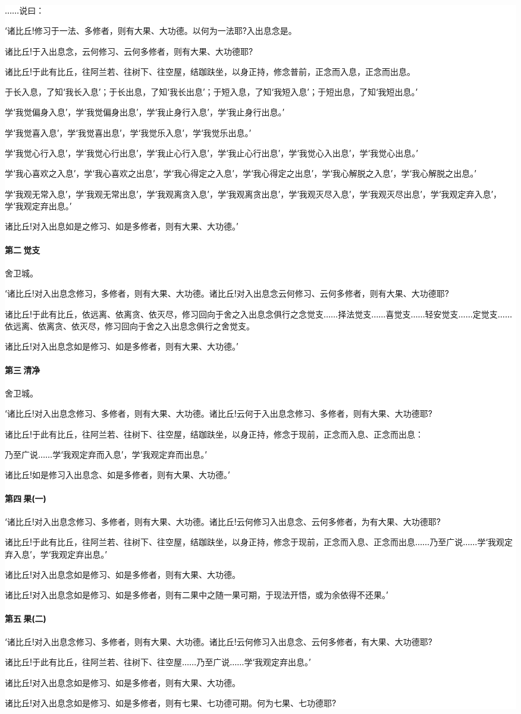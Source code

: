 ……说曰：

‘诸比丘!修习于一法、多修者，则有大果、大功德。以何为一法耶?入出息念是。

诸比丘!于入出息念，云何修习、云何多修者，则有大果、大功德耶?

诸比丘!于此有比丘，往阿兰若、往树下、往空屋，结跏趺坐，以身正持，修念普前，正念而入息，正念而出息。

于长入息，了知‘我长入息’；于长出息，了知‘我长出息’；于短入息，了知‘我短入息’；于短出息，了知‘我短出息。’

学‘我觉偏身入息’，学‘我觉偏身出息’，学‘我止身行入息’，学‘我止身行出息。’

学‘我觉喜入息’，学‘我觉喜出息’，学‘我觉乐入息’，学‘我觉乐出息。’

学‘我觉心行入息’，学‘我觉心行出息’，学‘我止心行入息’，学‘我止心行出息’，学‘我觉心入出息’，学‘我觉心出息。’

学‘我心喜欢之入息’，学‘我心喜欢之出息’，学‘我心得定之入息’，学‘我心得定之出息’，学‘我心解脱之入息’，学‘我心解脱之出息。’

学‘我观无常入息’，学‘我观无常出息’，学‘我观离贪入息’，学‘我观离贪出息’，学‘我观灭尽入息’，学‘我观灭尽出息’，学‘我观定弃入息’，学‘我观定弃出息。’

诸比丘!对入出息如是之修习、如是多修者，则有大果、大功德。’

#### 第二 觉支 <a name="54_2"></a>

舍卫城。

‘诸比丘!对入出息念修习，多修者，则有大果、大功德。诸比丘!对入出息念云何修习、云何多修者，则有大果、大功德耶?

诸比丘!于此有比丘，依远离、依离贪、依灭尽，修习回向于舍之入出息念俱行之念觉支……择法觉支……喜觉支……轻安觉支……定觉支……依远离、依离贪、依灭尽，修习回向于舍之入出息念俱行之舍觉支。

诸比丘!对入出息念如是修习、如是多修者，则有大果、大功德。’

#### 第三 清净 <a name="54_3"></a>

舍卫城。

‘诸比丘!对入出息念修习、多修者，则有大果、大功德。诸比丘!云何于入出息念修习、多修者，则有大果、大功德耶?

诸比丘!于此有比丘，往阿兰若、往树下、往空屋，结跏趺坐，以身正持，修念于现前，正念而入息、正念而出息：

乃至广说……学‘我观定弃而入息’，学‘我观定弃而出息。’

诸比丘!如是修习入出息念、如是多修者，则有大果、大功德。’

#### 第四 果(一) <a name="54_4"></a>

‘诸比丘!对入出息念修习、多修者，则有大果、大功德。诸比丘!云何修习入出息念、云何多修者，为有大果、大功德耶?

诸比丘!于此有比丘，往阿兰若、往树下、往空屋，结跏趺坐，以身正持，修念于现前，正念而入息、正念而出息……乃至广说……学‘我观定弃入息’，学‘我观定弃出息。’

诸比丘!对入出息念如是修习、如是多修者，则有大果、大功德。

诸比丘!对入出息念如是修习、如是多修者，则有二果中之随一果可期，于现法开悟，或为余依得不还果。’

#### 第五 果(二) <a name="54_5"></a>

‘诸比丘!对入出息念修习、多修者，则有大果、大功德。诸比丘!云何修习入出息念、云何多修者，有大果、大功德耶?

诸比丘!于此有比丘，往阿兰若、往树下、往空屋……乃至广说……学‘我观定弃出息。’

诸比丘!对入出息念如是修习、如是多修者，则有大果、大功德。

诸比丘!对入出息念如是修习、如是多修者，则有七果、七功德可期。何为七果、七功德耶?
